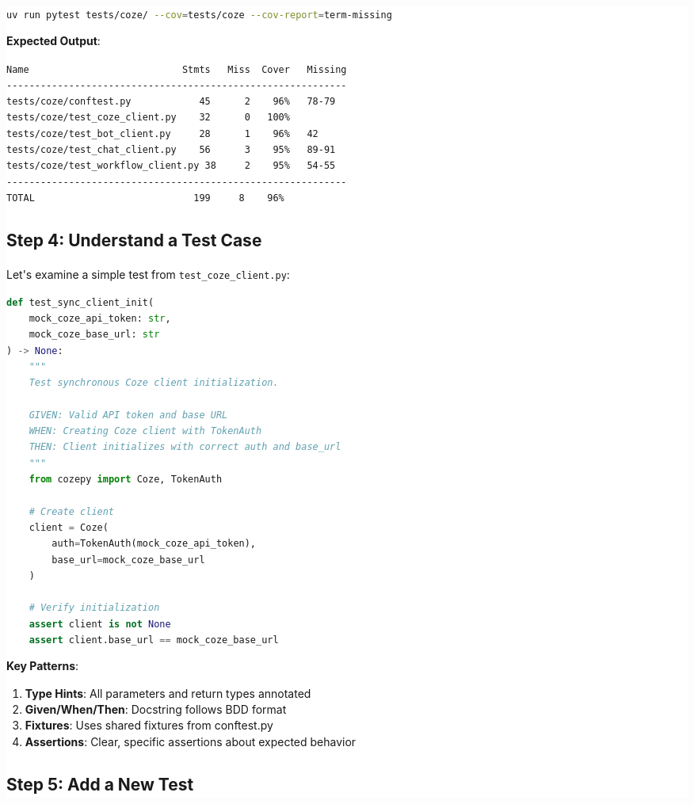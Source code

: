 ```bash
uv run pytest tests/coze/ --cov=tests/coze --cov-report=term-missing
```

**Expected Output**:
```
Name                           Stmts   Miss  Cover   Missing
------------------------------------------------------------
tests/coze/conftest.py            45      2    96%   78-79
tests/coze/test_coze_client.py    32      0   100%
tests/coze/test_bot_client.py     28      1    96%   42
tests/coze/test_chat_client.py    56      3    95%   89-91
tests/coze/test_workflow_client.py 38     2    95%   54-55
------------------------------------------------------------
TOTAL                            199     8    96%
```

## Step 4: Understand a Test Case

Let's examine a simple test from `test_coze_client.py`:

```python
def test_sync_client_init(
    mock_coze_api_token: str,
    mock_coze_base_url: str
) -> None:
    """
    Test synchronous Coze client initialization.

    GIVEN: Valid API token and base URL
    WHEN: Creating Coze client with TokenAuth
    THEN: Client initializes with correct auth and base_url
    """
    from cozepy import Coze, TokenAuth

    # Create client
    client = Coze(
        auth=TokenAuth(mock_coze_api_token),
        base_url=mock_coze_base_url
    )

    # Verify initialization
    assert client is not None
    assert client.base_url == mock_coze_base_url
```

**Key Patterns**:
1. **Type Hints**: All parameters and return types annotated
2. **Given/When/Then**: Docstring follows BDD format
3. **Fixtures**: Uses shared fixtures from conftest.py
4. **Assertions**: Clear, specific assertions about expected behavior

## Step 5: Add a New Test
